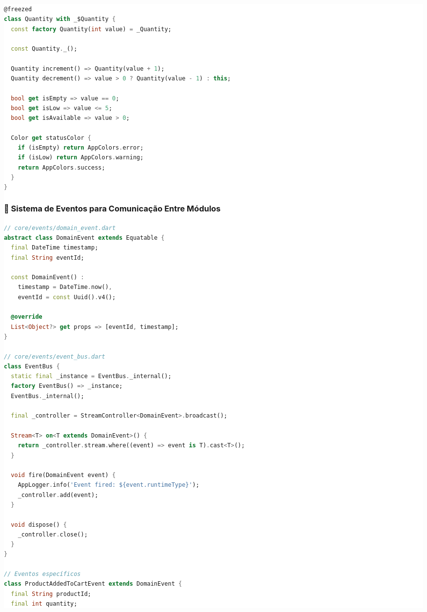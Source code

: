 ```dart
@freezed
class Quantity with _$Quantity {
  const factory Quantity(int value) = _Quantity;
  
  const Quantity._();
  
  Quantity increment() => Quantity(value + 1);
  Quantity decrement() => value > 0 ? Quantity(value - 1) : this;
  
  bool get isEmpty => value == 0;
  bool get isLow => value <= 5;
  bool get isAvailable => value > 0;
  
  Color get statusColor {
    if (isEmpty) return AppColors.error;
    if (isLow) return AppColors.warning;
    return AppColors.success;
  }
}
```

### **🎯 Sistema de Eventos para Comunicação Entre Módulos**

```dart
// core/events/domain_event.dart
abstract class DomainEvent extends Equatable {
  final DateTime timestamp;
  final String eventId;
  
  const DomainEvent() : 
    timestamp = DateTime.now(),
    eventId = const Uuid().v4();
  
  @override
  List<Object?> get props => [eventId, timestamp];
}

// core/events/event_bus.dart
class EventBus {
  static final _instance = EventBus._internal();
  factory EventBus() => _instance;
  EventBus._internal();
  
  final _controller = StreamController<DomainEvent>.broadcast();
  
  Stream<T> on<T extends DomainEvent>() {
    return _controller.stream.where((event) => event is T).cast<T>();
  }
  
  void fire(DomainEvent event) {
    AppLogger.info('Event fired: ${event.runtimeType}');
    _controller.add(event);
  }
  
  void dispose() {
    _controller.close();
  }
}

// Eventos específicos
class ProductAddedToCartEvent extends DomainEvent {
  final String productId;
  final int quantity;
```